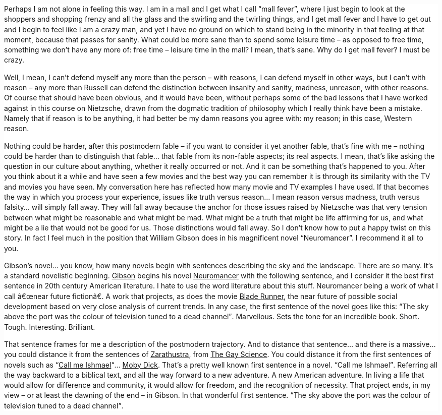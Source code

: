 Perhaps I am not alone in feeling this way. I am in a mall and I get what I call “mall fever”, where I just begin to look at the shoppers and shopping frenzy and all the glass and the swirling and the twirling things, and I get mall fever and I have to get out and I begin to feel like I am a crazy man, and yet I have no ground on which to stand being in the minority in that feeling at that moment, because that passes for sanity. What could be more sane than to spend some leisure time – as opposed to free time, something we don’t have any more of: free time – leisure time in the mall? I mean, that’s sane. Why do I get mall fever? I must be crazy.

Well, I mean, I can’t defend myself any more than the person – with reasons, I can defend myself in other ways, but I can’t with reason – any more than Russell can defend the distinction between insanity and sanity, madness, unreason, with other reasons. Of course that should have been obvious, and it would have been, without perhaps some of the bad lessons that I have worked against in this course on Nietzsche, drawn from the dogmatic tradition of philosophy which I really think have been a mistake. Namely that if reason is to be anything, it had better be my damn reasons you agree with: my reason; in this case, Western reason.

Nothing could be harder, after this postmodern fable – if you want to consider it yet another fable, that’s fine with me – nothing could be harder than to distinguish that fable… that fable from its non-fable aspects; its real aspects. I mean, that’s like asking the question in our culture about anything, whether it really occurred or not. And it can be something that’s happened to you. After you think about it a while and have seen a few movies and the best way you can remember it is through its similarity with the TV and movies you have seen. My conversation here has reflected how many movie and TV examples I have used. If that becomes the way in which you process your experience, issues like truth versus reason… I mean reason versus madness, truth versus falsity… will simply fall away. They will fall away because the anchor for those issues raised by Nietzsche was that very tension between what might be reasonable and what might be mad. What might be a truth that might be life affirming for us, and what might be a lie that would not be good for us. Those distinctions would fall away. So I don’t know how to put a happy twist on this story. In fact I feel much in the position that William Gibson does in his magnificent novel “Neuromancer”. I recommend it all to you.

Gibson’s novel… you know, how many novels begin with sentences describing the sky and the landscape. There are so many. It’s a standard novelistic beginning. [Gibson](http://en.wikipedia.org/wiki/William_Gibson) begins his novel [Neuromancer](http://en.wikipedia.org/wiki/Neuromancer) with the following sentence, and I consider it the best first sentence in 20th century American literature. I hate to use the word literature about this stuff. Neuromancer being a work of what I call â€œnear future fictionâ€. A work that projects, as does the movie [Blade Runner](http://en.wikipedia.org/wiki/Blade_Runner), the near future of possible social development based on very close analysis of current trends. In any case, the first sentence of the novel goes like this: “The sky above the port was the colour of television tuned to a dead channel”. Marvellous. Sets the tone for an incredible book. Short. Tough. Interesting. Brilliant.

That sentence frames for me a description of the postmodern trajectory. And to distance that sentence… and there is a massive… you could distance it from the sentences of [Zarathustra](http://en.wikipedia.org/wiki/Thus_Spoke_Zarathustra), from [The Gay Science](http://en.wikipedia.org/wiki/The_Gay_Science). You could distance it from the first sentences of novels such as “[Call me Ishmael](http://en.wikipedia.org/wiki/Ishmael_(Moby-Dick))“… [Moby Dick](http://en.wikipedia.org/wiki/Moby-Dick). That’s a pretty well known first sentence in a novel. “Call me Ishmael”. Referring all the way backward to a biblical text, and all the way forward to a new adventure. A new American adventure. In living a life that would allow for difference and community, it would allow for freedom, and the recognition of necessity. That project ends, in my view – or at least the dawning of the end – in Gibson. In that wonderful first sentence. “The sky above the port was the colour of television tuned to a dead channel”.
